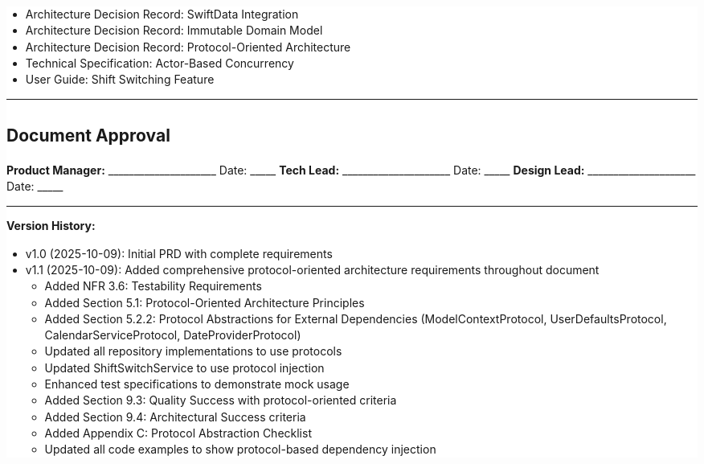 - Architecture Decision Record: SwiftData Integration
- Architecture Decision Record: Immutable Domain Model
- Architecture Decision Record: Protocol-Oriented Architecture
- Technical Specification: Actor-Based Concurrency
- User Guide: Shift Switching Feature

---

## Document Approval

**Product Manager:** _____________________ Date: _____
**Tech Lead:** _____________________ Date: _____
**Design Lead:** _____________________ Date: _____

---

**Version History:**
- v1.0 (2025-10-09): Initial PRD with complete requirements
- v1.1 (2025-10-09): Added comprehensive protocol-oriented architecture requirements throughout document
  - Added NFR 3.6: Testability Requirements
  - Added Section 5.1: Protocol-Oriented Architecture Principles
  - Added Section 5.2.2: Protocol Abstractions for External Dependencies (ModelContextProtocol, UserDefaultsProtocol, CalendarServiceProtocol, DateProviderProtocol)
  - Updated all repository implementations to use protocols
  - Updated ShiftSwitchService to use protocol injection
  - Enhanced test specifications to demonstrate mock usage
  - Added Section 9.3: Quality Success with protocol-oriented criteria
  - Added Section 9.4: Architectural Success criteria
  - Added Appendix C: Protocol Abstraction Checklist
  - Updated all code examples to show protocol-based dependency injection
